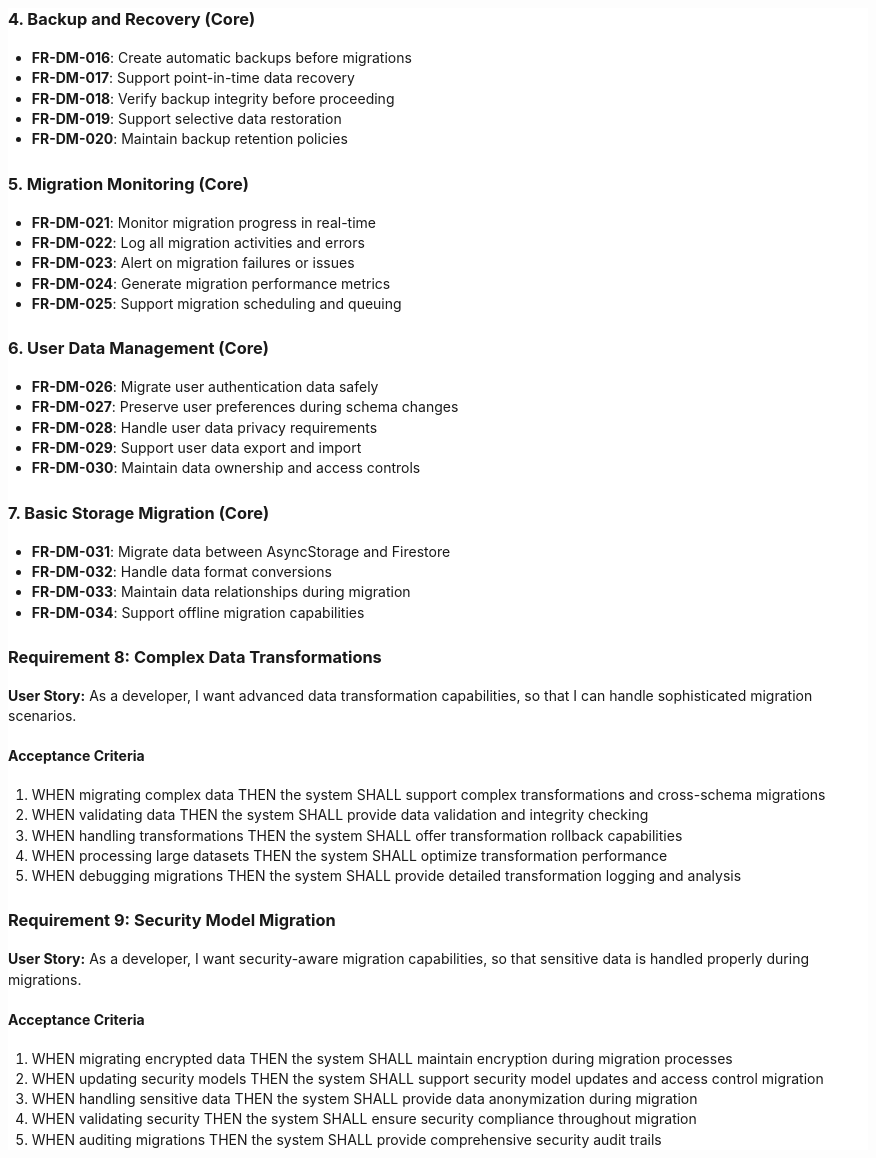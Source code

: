 ### 4. Backup and Recovery (Core)
- **FR-DM-016**: Create automatic backups before migrations
- **FR-DM-017**: Support point-in-time data recovery
- **FR-DM-018**: Verify backup integrity before proceeding
- **FR-DM-019**: Support selective data restoration
- **FR-DM-020**: Maintain backup retention policies

### 5. Migration Monitoring (Core)
- **FR-DM-021**: Monitor migration progress in real-time
- **FR-DM-022**: Log all migration activities and errors
- **FR-DM-023**: Alert on migration failures or issues
- **FR-DM-024**: Generate migration performance metrics
- **FR-DM-025**: Support migration scheduling and queuing

### 6. User Data Management (Core)
- **FR-DM-026**: Migrate user authentication data safely
- **FR-DM-027**: Preserve user preferences during schema changes
- **FR-DM-028**: Handle user data privacy requirements
- **FR-DM-029**: Support user data export and import
- **FR-DM-030**: Maintain data ownership and access controls

### 7. Basic Storage Migration (Core)
- **FR-DM-031**: Migrate data between AsyncStorage and Firestore
- **FR-DM-032**: Handle data format conversions
- **FR-DM-033**: Maintain data relationships during migration
- **FR-DM-034**: Support offline migration capabilities

### Requirement 8: Complex Data Transformations
**User Story:** As a developer, I want advanced data transformation capabilities, so that I can handle sophisticated migration scenarios.
#### Acceptance Criteria
1. WHEN migrating complex data THEN the system SHALL support complex transformations and cross-schema migrations
2. WHEN validating data THEN the system SHALL provide data validation and integrity checking
3. WHEN handling transformations THEN the system SHALL offer transformation rollback capabilities
4. WHEN processing large datasets THEN the system SHALL optimize transformation performance
5. WHEN debugging migrations THEN the system SHALL provide detailed transformation logging and analysis

### Requirement 9: Security Model Migration
**User Story:** As a developer, I want security-aware migration capabilities, so that sensitive data is handled properly during migrations.
#### Acceptance Criteria
1. WHEN migrating encrypted data THEN the system SHALL maintain encryption during migration processes
2. WHEN updating security models THEN the system SHALL support security model updates and access control migration
3. WHEN handling sensitive data THEN the system SHALL provide data anonymization during migration
4. WHEN validating security THEN the system SHALL ensure security compliance throughout migration
5. WHEN auditing migrations THEN the system SHALL provide comprehensive security audit trails
